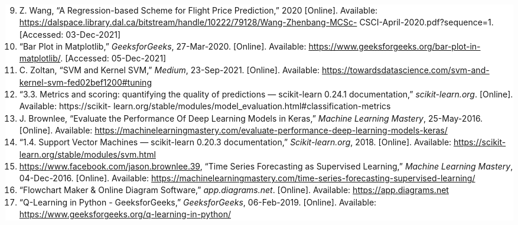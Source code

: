 9. Z. Wang, “A Regression-based Scheme for Flight Price Prediction,” 2020 [Online]. Available: https://dalspace.library.dal.ca/bitstream/handle/10222/79128/Wang-Zhenbang-MCSc- CSCI-April-2020.pdf?sequence=1. [Accessed: 03-Dec-2021] 
9. “Bar Plot in Matplotlib,” *GeeksforGeeks*, 27-Mar-2020. [Online]. Available: https://www.geeksforgeeks.org/bar-plot-in-matplotlib/. [Accessed: 05-Dec-2021] 
18. C. Zoltan, “SVM and Kernel SVM,” *Medium*, 23-Sep-2021. [Online]. Available: https://towardsdatascience.com/svm-and-kernel-svm-fed02bef1200#tuning 
18. “3.3. Metrics and scoring: quantifying the quality of predictions — scikit-learn 0.24.1 documentation,” *scikit-learn.org*. [Online]. Available: https://scikit- learn.org/stable/modules/model\_evaluation.html#classification-metrics 
18. J. Brownlee, “Evaluate the Performance Of Deep Learning Models in Keras,” *Machine Learning Mastery*, 25-May-2016. [Online]. Available: https://machinelearningmastery.com/evaluate-performance-deep-learning-models-keras/ 
18. “1.4. Support Vector Machines — scikit-learn 0.20.3 documentation,” *Scikit-learn.org*, 2018. [Online]. Available: https://scikit-learn.org/stable/modules/svm.html 
18. https://www.facebook.com/jason.brownlee.39, “Time Series Forecasting as Supervised Learning,” *Machine Learning Mastery*, 04-Dec-2016. [Online]. Available: https://machinelearningmastery.com/time-series-forecasting-supervised-learning/ 
18. “Flowchart Maker & Online Diagram Software,” *app.diagrams.net*. [Online]. Available: https://app.diagrams.net 
18. “Q-Learning in Python - GeeksforGeeks,” *GeeksforGeeks*, 06-Feb-2019. [Online]. Available: https://www.geeksforgeeks.org/q-learning-in-python/ 

